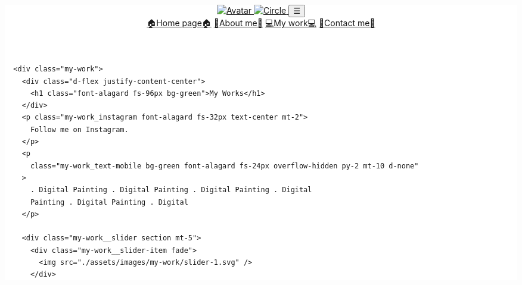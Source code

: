 <!DOCTYPE html>
<html lang="en">
  <head>
    <meta charset="UTF-8" />
    <meta name="viewport" content="width=device-width, initial-scale=1.0" />
    <title>Uyên Phương - My work</title>
    <link rel="stylesheet" href="./assets/css/root.min.css" />
    <link rel="stylesheet" href="./assets/css/home.css" />
    <link rel="stylesheet" href="./assets/css/my-work.css" />
  </head>

  <body>
    <div class="container d-flex flex-column overflow-hidden my-work_container">
      <header
        class="home-header d-flex align-items-center justify-content-between p-5"
      >
        <a href="./index.html" class="home-header__avatar">
          <img src="./assets/images/home/avatar.svg" alt="Avatar" />
        </a>
        <a href="./index.html" class="img__circle d-none">
          <img src="./assets/images/home/bum.svg" alt="Circle" />
        </a>
        <button class="menu-toggle" aria-label="Toggle menu">☰</button>
        <div class="nav d-flex gap-4 align-items-center flex-nowrap">
          <a class="nav_item nav_item_home text-white" href="./index.html"
            >🏠Home page🏠</a
          >
          <a class="nav_item text-white" href="./about.html">💅About me💅</a>
          <a class="nav_item text-white" href="./my-work.html">💻My work💻</a>
          <a class="nav_item text-white text-truncate" href="./contact.html"
            >📲Contact me📲</a
          >
        </div>
      </header>

      <div class="my-work">
        <div class="d-flex justify-content-center">
          <h1 class="font-alagard fs-96px bg-green">My Works</h1>
        </div>
        <p class="my-work_instagram font-alagard fs-32px text-center mt-2">
          Follow me on Instagram.
        </p>
        <p
          class="my-work_text-mobile bg-green font-alagard fs-24px overflow-hidden py-2 mt-10 d-none"
        >
          . Digital Painting . Digital Painting . Digital Painting . Digital
          Painting . Digital Painting . Digital
        </p>

        <div class="my-work__slider section mt-5">
          <div class="my-work__slider-item fade">
            <img src="./assets/images/my-work/slider-1.svg" />
          </div>
